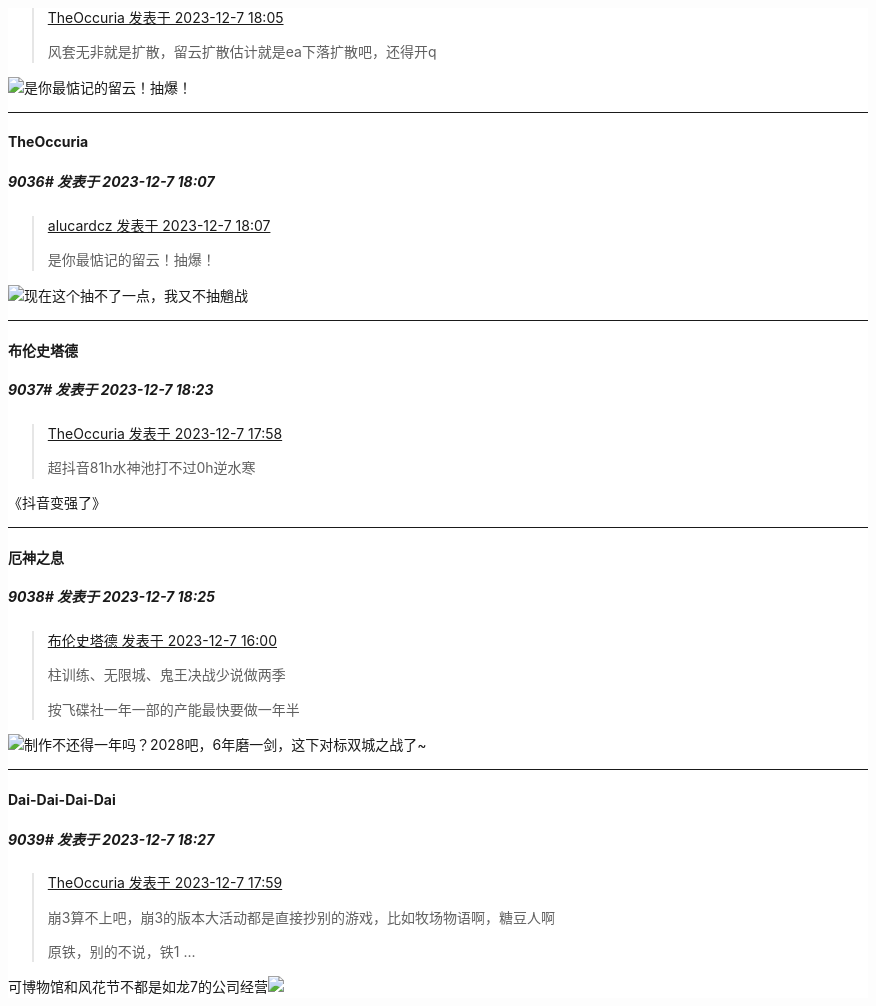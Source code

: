 <blockquote><a href="httphttps://bbs.saraba1st.com/2b/forum.php?mod=redirect&amp;goto=findpost&amp;pid=63253939&amp;ptid=2159692" target="_blank">TheOccuria 发表于 2023-12-7 18:05</a>

风套无非就是扩散，留云扩散估计就是ea下落扩散吧，还得开q</blockquote>
<img src="https://static.saraba1st.com/image/smiley/face2017/067.png" referrerpolicy="no-referrer">是你最惦记的留云！抽爆！

*****

####  TheOccuria  
##### 9036#       发表于 2023-12-7 18:07

<blockquote><a href="httphttps://bbs.saraba1st.com/2b/forum.php?mod=redirect&amp;goto=findpost&amp;pid=63253955&amp;ptid=2159692" target="_blank">alucardcz 发表于 2023-12-7 18:07</a>

是你最惦记的留云！抽爆！</blockquote>
<img src="https://static.saraba1st.com/image/smiley/face2017/067.png" referrerpolicy="no-referrer">现在这个抽不了一点，我又不抽魈战


*****

####  布伦史塔德  
##### 9037#       发表于 2023-12-7 18:23

<blockquote><a href="httphttps://bbs.saraba1st.com/2b/forum.php?mod=redirect&amp;goto=findpost&amp;pid=63253870&amp;ptid=2159692" target="_blank">TheOccuria 发表于 2023-12-7 17:58</a>

超抖音81h水神池打不过0h逆水寒</blockquote>
《抖音变强了》

*****

####  厄神之息  
##### 9038#       发表于 2023-12-7 18:25

<blockquote><a href="httphttps://bbs.saraba1st.com/2b/forum.php?mod=redirect&amp;goto=findpost&amp;pid=63252444&amp;ptid=2159692" target="_blank">布伦史塔德 发表于 2023-12-7 16:00</a>

柱训练、无限城、鬼王决战少说做两季

按飞碟社一年一部的产能最快要做一年半</blockquote>
<img src="https://static.saraba1st.com/image/smiley/face2017/049.png" referrerpolicy="no-referrer">制作不还得一年吗？2028吧，6年磨一剑，这下对标双城之战了~

*****

####  Dai-Dai-Dai-Dai  
##### 9039#       发表于 2023-12-7 18:27

<blockquote><a href="httphttps://bbs.saraba1st.com/2b/forum.php?mod=redirect&amp;goto=findpost&amp;pid=63253875&amp;ptid=2159692" target="_blank">TheOccuria 发表于 2023-12-7 17:59</a>

崩3算不上吧，崩3的版本大活动都是直接抄别的游戏，比如牧场物语啊，糖豆人啊

原铁，别的不说，铁1 ...</blockquote>
可博物馆和风花节不都是如龙7的公司经营<img src="https://static.saraba1st.com/image/smiley/face2017/053.png" referrerpolicy="no-referrer">
